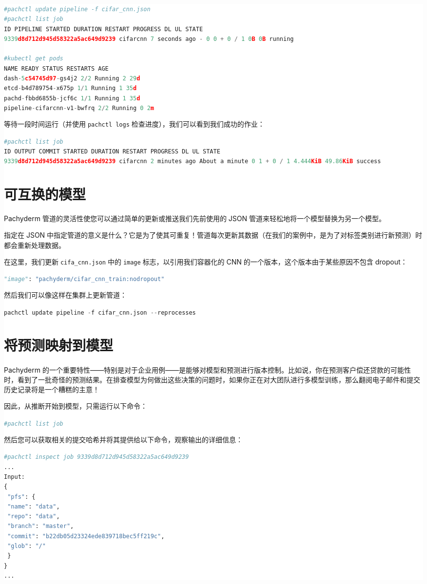 ```py
#pachctl update pipeline -f cifar_cnn.json
#pachctl list job 
ID PIPELINE STARTED DURATION RESTART PROGRESS DL UL STATE
9339d8d712d945d58322a5ac649d9239 cifarcnn 7 seconds ago - 0 0 + 0 / 1 0B 0B running

#kubectl get pods
NAME READY STATUS RESTARTS AGE
dash-5c54745d97-gs4j2 2/2 Running 2 29d
etcd-b4d789754-x675p 1/1 Running 1 35d
pachd-fbbd6855b-jcf6c 1/1 Running 1 35d
pipeline-cifarcnn-v1-bwfrq 2/2 Running 0 2m
```

等待一段时间运行（并使用 `pachctl logs` 检查进度），我们可以看到我们成功的作业：

```py
#pachctl list job
ID OUTPUT COMMIT STARTED DURATION RESTART PROGRESS DL UL STATE
9339d8d712d945d58322a5ac649d9239 cifarcnn 2 minutes ago About a minute 0 1 + 0 / 1 4.444KiB 49.86KiB success
```

# 可互换的模型

Pachyderm 管道的灵活性使您可以通过简单的更新或推送我们先前使用的 JSON 管道来轻松地将一个模型替换为另一个模型。

指定在 JSON 中指定管道的意义是什么？它是为了使其可重复！管道每次更新其数据（在我们的案例中，是为了对标签类别进行新预测）时都会重新处理数据。

在这里，我们更新 `cifa_cnn.json` 中的 `image` 标志，以引用我们容器化的 CNN 的一个版本，这个版本由于某些原因不包含 dropout：

```py
"image": "pachyderm/cifar_cnn_train:nodropout"
```

然后我们可以像这样在集群上更新管道：

```py
pachctl update pipeline -f cifar_cnn.json --reprocesses
```

# 将预测映射到模型

Pachyderm 的一个重要特性——特别是对于企业用例——是能够对模型和预测进行版本控制。比如说，你在预测客户偿还贷款的可能性时，看到了一批奇怪的预测结果。在排查模型为何做出这些决策的问题时，如果你正在对大团队进行多模型训练，那么翻阅电子邮件和提交历史记录将是一个糟糕的主意！

因此，从推断开始到模型，只需运行以下命令：

```py
#pachctl list job
```

然后您可以获取相关的提交哈希并将其提供给以下命令，观察输出的详细信息：

```py
#pachctl inspect job 9339d8d712d945d58322a5ac649d9239
...
Input:
{
 "pfs": {
 "name": "data",
 "repo": "data",
 "branch": "master",
 "commit": "b22db05d23324ede839718bec5ff219c",
 "glob": "/"
 }
}
...

```